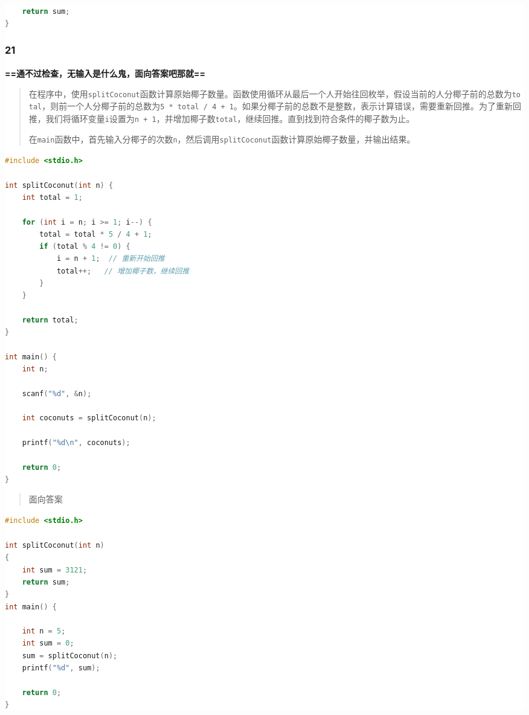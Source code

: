 ```C
    return sum;
}
```



### **21**

**==通不过检查，无输入是什么鬼，面向答案吧那就==**

> 在程序中，使用`splitCoconut`函数计算原始椰子数量。函数使用循环从最后一个人开始往回枚举，假设当前的人分椰子前的总数为`total`，则前一个人分椰子前的总数为`5 * total / 4 + 1`。如果分椰子前的总数不是整数，表示计算错误，需要重新回推。为了重新回推，我们将循环变量`i`设置为`n + 1`，并增加椰子数`total`，继续回推。直到找到符合条件的椰子数为止。
>
> 在`main`函数中，首先输入分椰子的次数`n`，然后调用`splitCoconut`函数计算原始椰子数量，并输出结果。

```C
#include <stdio.h>

int splitCoconut(int n) {
    int total = 1;

    for (int i = n; i >= 1; i--) {
        total = total * 5 / 4 + 1;
        if (total % 4 != 0) {
            i = n + 1;  // 重新开始回推
            total++;   // 增加椰子数，继续回推
        }
    }

    return total;
}

int main() {
    int n;

    scanf("%d", &n);

    int coconuts = splitCoconut(n);

    printf("%d\n", coconuts);

    return 0;
}
```

> 面向答案

```C
#include <stdio.h>

int splitCoconut(int n)
{
    int sum = 3121;
    return sum;
}
int main() {

    int n = 5;
    int sum = 0;
    sum = splitCoconut(n);
    printf("%d", sum);

    return 0;
}
```
